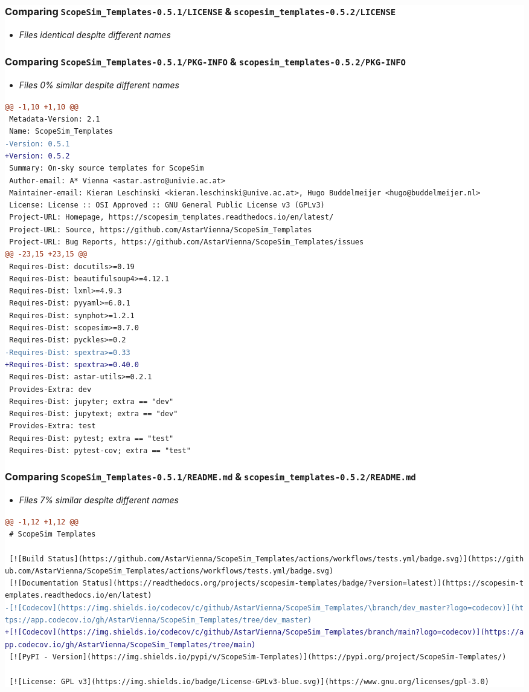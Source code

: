 ### Comparing `ScopeSim_Templates-0.5.1/LICENSE` & `scopesim_templates-0.5.2/LICENSE`

 * *Files identical despite different names*

### Comparing `ScopeSim_Templates-0.5.1/PKG-INFO` & `scopesim_templates-0.5.2/PKG-INFO`

 * *Files 0% similar despite different names*

```diff
@@ -1,10 +1,10 @@
 Metadata-Version: 2.1
 Name: ScopeSim_Templates
-Version: 0.5.1
+Version: 0.5.2
 Summary: On-sky source templates for ScopeSim
 Author-email: A* Vienna <astar.astro@univie.ac.at>
 Maintainer-email: Kieran Leschinski <kieran.leschinski@unive.ac.at>, Hugo Buddelmeijer <hugo@buddelmeijer.nl>
 License: License :: OSI Approved :: GNU General Public License v3 (GPLv3)
 Project-URL: Homepage, https://scopesim_templates.readthedocs.io/en/latest/
 Project-URL: Source, https://github.com/AstarVienna/ScopeSim_Templates
 Project-URL: Bug Reports, https://github.com/AstarVienna/ScopeSim_Templates/issues
@@ -23,15 +23,15 @@
 Requires-Dist: docutils>=0.19
 Requires-Dist: beautifulsoup4>=4.12.1
 Requires-Dist: lxml>=4.9.3
 Requires-Dist: pyyaml>=6.0.1
 Requires-Dist: synphot>=1.2.1
 Requires-Dist: scopesim>=0.7.0
 Requires-Dist: pyckles>=0.2
-Requires-Dist: spextra>=0.33
+Requires-Dist: spextra>=0.40.0
 Requires-Dist: astar-utils>=0.2.1
 Provides-Extra: dev
 Requires-Dist: jupyter; extra == "dev"
 Requires-Dist: jupytext; extra == "dev"
 Provides-Extra: test
 Requires-Dist: pytest; extra == "test"
 Requires-Dist: pytest-cov; extra == "test"
```

### Comparing `ScopeSim_Templates-0.5.1/README.md` & `scopesim_templates-0.5.2/README.md`

 * *Files 7% similar despite different names*

```diff
@@ -1,12 +1,12 @@
 # ScopeSim Templates
 
 [![Build Status](https://github.com/AstarVienna/ScopeSim_Templates/actions/workflows/tests.yml/badge.svg)](https://github.com/AstarVienna/ScopeSim_Templates/actions/workflows/tests.yml/badge.svg)
 [![Documentation Status](https://readthedocs.org/projects/scopesim-templates/badge/?version=latest)](https://scopesim-templates.readthedocs.io/en/latest)
-[![Codecov](https://img.shields.io/codecov/c/github/AstarVienna/ScopeSim_Templates/\branch/dev_master?logo=codecov)](https://app.codecov.io/gh/AstarVienna/ScopeSim_Templates/tree/dev_master)
+[![Codecov](https://img.shields.io/codecov/c/github/AstarVienna/ScopeSim_Templates/branch/main?logo=codecov)](https://app.codecov.io/gh/AstarVienna/ScopeSim_Templates/tree/main)
 [![PyPI - Version](https://img.shields.io/pypi/v/ScopeSim-Templates)](https://pypi.org/project/ScopeSim-Templates/)
 
 [![License: GPL v3](https://img.shields.io/badge/License-GPLv3-blue.svg)](https://www.gnu.org/licenses/gpl-3.0)
```